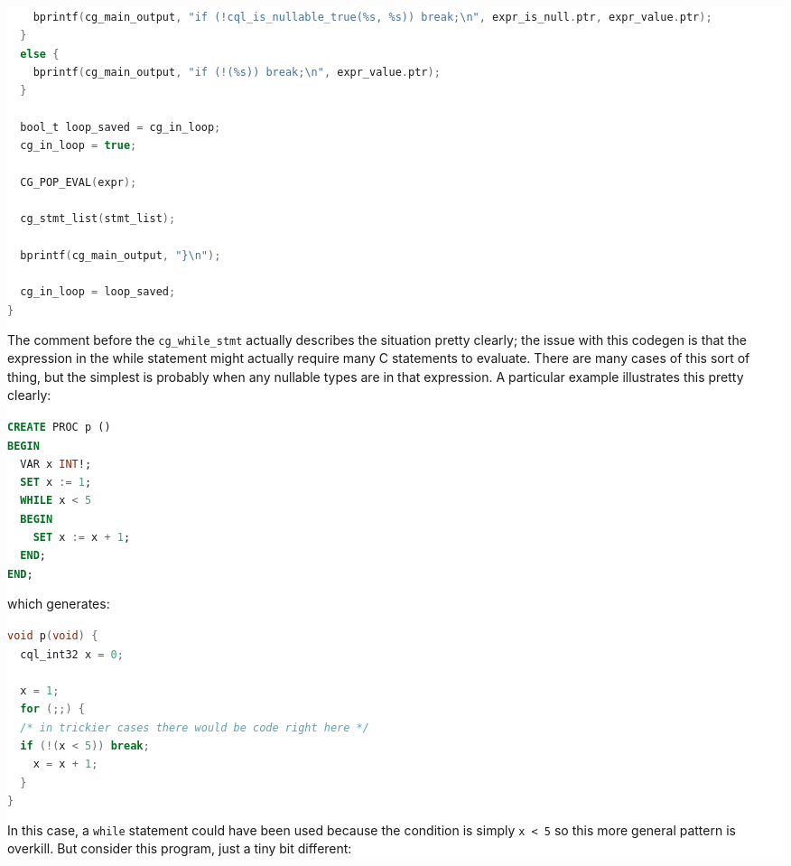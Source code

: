 ```c
    bprintf(cg_main_output, "if (!cql_is_nullable_true(%s, %s)) break;\n", expr_is_null.ptr, expr_value.ptr);
  }
  else {
    bprintf(cg_main_output, "if (!(%s)) break;\n", expr_value.ptr);
  }

  bool_t loop_saved = cg_in_loop;
  cg_in_loop = true;

  CG_POP_EVAL(expr);

  cg_stmt_list(stmt_list);

  bprintf(cg_main_output, "}\n");

  cg_in_loop = loop_saved;
}
```

The comment before the `cg_while_stmt` actually describes the situation pretty clearly;
the issue with this codegen is that the expression in the while statement might actually
require many C statements to evaluate.  There are many cases of this sort of thing, but the
simplest is probably when any nullable types are in that expression.  A particular example
illustrates this pretty clearly:

```SQL
CREATE PROC p ()
BEGIN
  VAR x INT!;
  SET x := 1;
  WHILE x < 5
  BEGIN
    SET x := x + 1;
  END;
END;
```

which generates:

```c
void p(void) {
  cql_int32 x = 0;

  x = 1;
  for (;;) {
  /* in trickier cases there would be code right here */
  if (!(x < 5)) break;
    x = x + 1;
  }
}
```

In this case, a `while` statement could have been used because the condition is simply `x < 5`
so this more general pattern is overkill.  But consider this program, just a tiny bit different:
